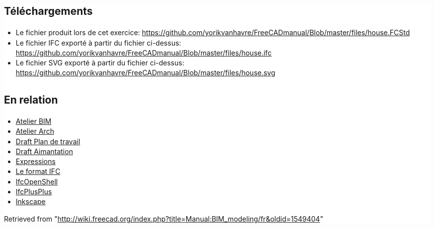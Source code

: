## Téléchargements

- Le fichier produit lors de cet exercice: <https://github.com/yorikvanhavre/FreeCADmanual/Blob/master/files/house.FCStd>
- Le fichier IFC exporté à partir du fichier ci-dessus: <https://github.com/yorikvanhavre/FreeCADmanual/Blob/master/files/house.ifc>
- Le fichier SVG exporté à partir du fichier ci-dessus: <https://github.com/yorikvanhavre/FreeCADmanual/Blob/master/files/house.svg>

## En relation

- [Atelier BIM](/BIM_Workbench "BIM Workbench")
- [Atelier Arch](/Arch_Workbench/fr "Arch Workbench/fr")
- [Draft Plan de travail](/Draft_SelectPlane/fr "Draft SelectPlane/fr")
- [Draft Aimantation](/Draft_Snap/fr "Draft Snap/fr")
- [Expressions](/Expressions/fr "Expressions/fr")
- [Le format IFC](https://fr.wikipedia.org/wiki/Industry_Foundation_Classes)
- [IfcOpenShell](http://ifcopenshell.org/)
- [IfcPlusPlus](http://ifcplusplus.com/)
- [Inkscape](http://www.inkscape.org)

Retrieved from "<http://wiki.freecad.org/index.php?title=Manual:BIM_modeling/fr&oldid=1549404>"

